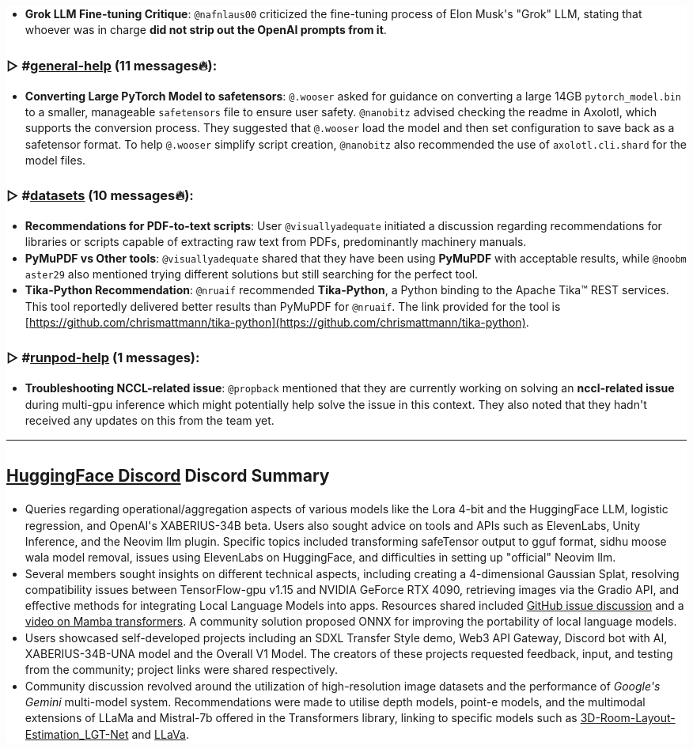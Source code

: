 - **Grok LLM Fine-tuning Critique**: `@nafnlaus00` criticized the fine-tuning process of Elon Musk's "Grok" LLM, stating that whoever was in charge **did not strip out the OpenAI prompts from it**.


### ▷ #[general-help](https://discord.com/channels/1104757954588196865/1110594519226925137/) (11 messages🔥): 
        
- **Converting Large PyTorch Model to safetensors**: `@.wooser` asked for guidance on converting a large 14GB `pytorch_model.bin` to a smaller, manageable `safetensors` file to ensure user safety. `@nanobitz` advised checking the readme in Axolotl, which supports the conversion process. They suggested that `@.wooser` load the model and then set configuration to save back as a safetensor format. To help `@.wooser` simplify script creation, `@nanobitz` also recommended the use of `axolotl.cli.shard` for the model files.


### ▷ #[datasets](https://discord.com/channels/1104757954588196865/1112023441386778704/) (10 messages🔥): 
        
- **Recommendations for PDF-to-text scripts**: User `@visuallyadequate` initiated a discussion regarding recommendations for libraries or scripts capable of extracting raw text from PDFs, predominantly machinery manuals. 
- **PyMuPDF vs Other tools**: `@visuallyadequate` shared that they have been using **PyMuPDF** with acceptable results, while `@noobmaster29` also mentioned trying different solutions but still searching for the perfect tool.
- **Tika-Python Recommendation**: `@nruaif` recommended **Tika-Python**, a Python binding to the Apache Tika™ REST services. This tool reportedly delivered better results than PyMuPDF for `@nruaif`. The link provided for the tool is [https://github.com/chrismattmann/tika-python](https://github.com/chrismattmann/tika-python).


### ▷ #[runpod-help](https://discord.com/channels/1104757954588196865/1162430527215763569/) (1 messages): 
        
- **Troubleshooting NCCL-related issue**: `@propback` mentioned that they are currently working on solving an **nccl-related issue** during multi-gpu inference which might potentially help solve the issue in this context. They also noted that they hadn't received any updates on this from the team yet.


        

---

## [HuggingFace Discord](https://discord.com/channels/879548962464493619) Discord Summary

- Queries regarding operational/aggregation aspects of various models like the Lora 4-bit and the HuggingFace LLM, logistic regression, and OpenAI's XABERIUS-34B beta. Users also sought advice on tools and APIs such as ElevenLabs, Unity Inference, and the Neovim llm plugin. Specific topics included transforming safeTensor output to gguf format, sidhu moose wala model removal, issues using ElevenLabs on HuggingFace, and difficulties in setting up "official" Neovim llm.
- Several members sought insights on different technical aspects, including creating a 4-dimensional Gaussian Splat, resolving compatibility issues between TensorFlow-gpu v1.15 and NVIDIA GeForce RTX 4090, retrieving images via the Gradio API, and effective methods for integrating Local Language Models into apps. Resources shared included [GitHub issue discussion](https://github.com/tensorflow/tensorflow/issues/62002) and a [video on Mamba transformers](https://youtu.be/ouF-H35atOY). A community solution proposed ONNX for improving the portability of local language models.
- Users showcased self-developed projects including an SDXL Transfer Style demo, Web3 API Gateway, Discord bot with AI, XABERIUS-34B-UNA model and the Overall V1 Model. The creators of these projects requested feedback, input, and testing from the community; project links were shared respectively.
- Community discussion revolved around the utilization of high-resolution image datasets and the performance of *Google's Gemini* multi-model system. Recommendations were made to utilise depth models, point-e models, and the multimodal extensions of LLaMa and Mistral-7b offered in the Transformers library, linking to specific models such as [3D-Room-Layout-Estimation_LGT-Net](https://huggingface.co/spaces/zhigangjiang/3D-Room-Layout-Estimation_LGT-Net) and [LLaVa](https://huggingface.co/llava-hf).
